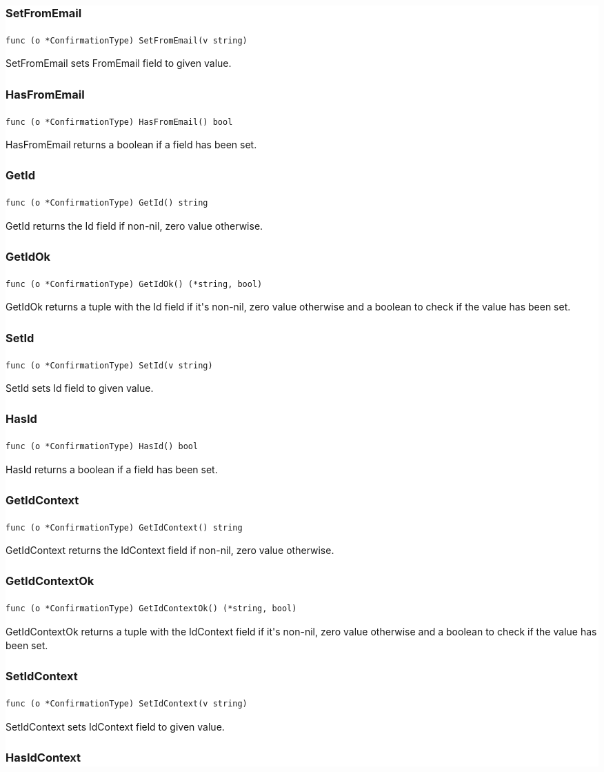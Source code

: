 ### SetFromEmail

`func (o *ConfirmationType) SetFromEmail(v string)`

SetFromEmail sets FromEmail field to given value.

### HasFromEmail

`func (o *ConfirmationType) HasFromEmail() bool`

HasFromEmail returns a boolean if a field has been set.

### GetId

`func (o *ConfirmationType) GetId() string`

GetId returns the Id field if non-nil, zero value otherwise.

### GetIdOk

`func (o *ConfirmationType) GetIdOk() (*string, bool)`

GetIdOk returns a tuple with the Id field if it's non-nil, zero value otherwise
and a boolean to check if the value has been set.

### SetId

`func (o *ConfirmationType) SetId(v string)`

SetId sets Id field to given value.

### HasId

`func (o *ConfirmationType) HasId() bool`

HasId returns a boolean if a field has been set.

### GetIdContext

`func (o *ConfirmationType) GetIdContext() string`

GetIdContext returns the IdContext field if non-nil, zero value otherwise.

### GetIdContextOk

`func (o *ConfirmationType) GetIdContextOk() (*string, bool)`

GetIdContextOk returns a tuple with the IdContext field if it's non-nil, zero value otherwise
and a boolean to check if the value has been set.

### SetIdContext

`func (o *ConfirmationType) SetIdContext(v string)`

SetIdContext sets IdContext field to given value.

### HasIdContext

